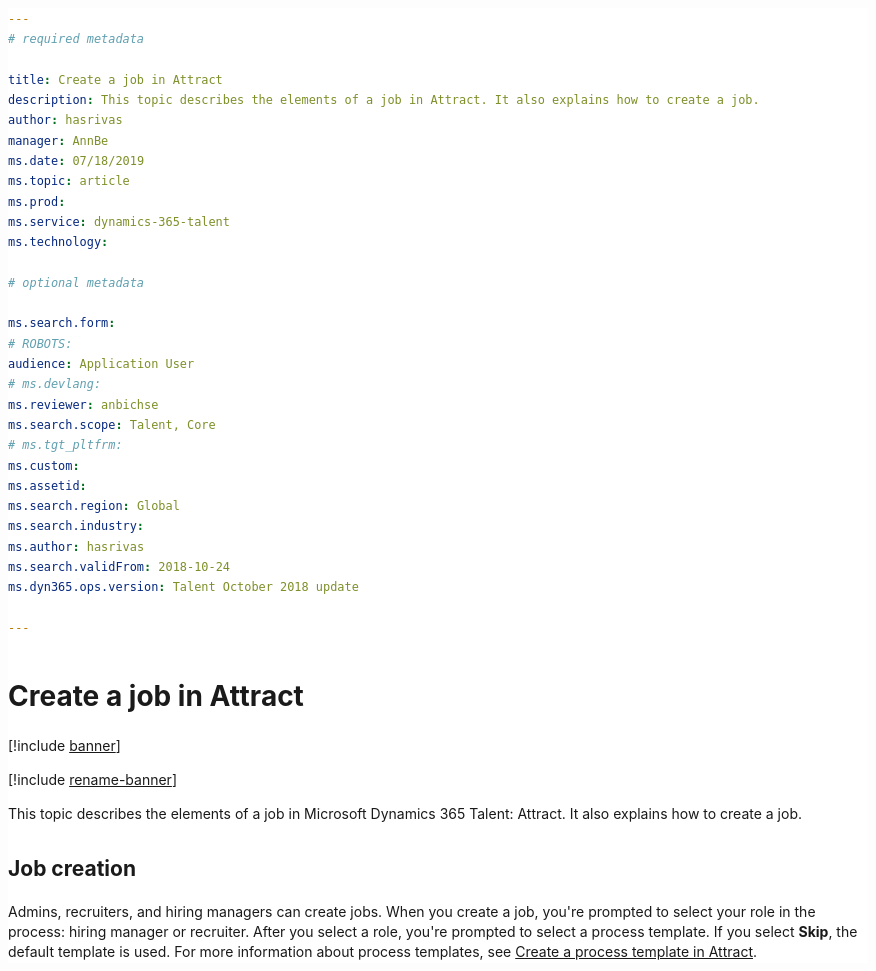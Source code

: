 ```yaml
---
# required metadata

title: Create a job in Attract
description: This topic describes the elements of a job in Attract. It also explains how to create a job.
author: hasrivas
manager: AnnBe
ms.date: 07/18/2019
ms.topic: article
ms.prod: 
ms.service: dynamics-365-talent
ms.technology: 

# optional metadata

ms.search.form: 
# ROBOTS: 
audience: Application User
# ms.devlang: 
ms.reviewer: anbichse
ms.search.scope: Talent, Core
# ms.tgt_pltfrm: 
ms.custom: 
ms.assetid: 
ms.search.region: Global
ms.search.industry: 
ms.author: hasrivas
ms.search.validFrom: 2018-10-24
ms.dyn365.ops.version: Talent October 2018 update

---
```


# Create a job in Attract

[!include [banner](includes/banner.md)]

[!include [rename-banner](~/includes/cc-data-platform-banner.md)]

This topic describes the elements of a job in Microsoft Dynamics 365 Talent: Attract. It also explains how to create a job.

## Job creation

Admins, recruiters, and hiring managers can create jobs. When you create a job, you're prompted to select your role in the process: hiring manager or recruiter. After you select a role, you're prompted to select a process template. If you select **Skip**, the default template is used. For more information about process templates, see [Create a process template in Attract](./process-templates-attract.md).
